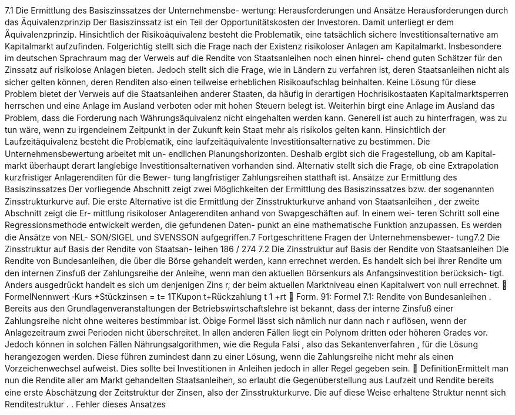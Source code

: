7.1 Die Ermittlung des Basiszinssatzes der Unternehmensbe-
wertung: Herausforderungen und Ansätze
Herausforderungen durch das Äquivalenzprinzip
Der Basiszinssatz ist ein Teil der Opportunitätskosten der Investoren. Damit unterliegt
er dem Äquivalenzprinzip.
Hinsichtlich der Risikoäquivalenz  besteht die Problematik, eine tatsächlich sichere
Investitionsalternative am Kapitalmarkt aufzufinden.  Folgerichtig stellt sich die Frage
nach der Existenz risikoloser Anlagen am Kapitalmarkt. Insbesondere im deutschen
Sprachraum mag der Verweis auf die Rendite von Staatsanleihen noch einen hinrei-
chend guten Schätzer für den Zinssatz auf risikolose Anlagen bieten. Jedoch stellt sich
die Frage, wie in Ländern zu verfahren ist, deren Staatsanleihen nicht als sicher gelten
können, deren Renditen also einen teilweise erheblichen Risikoaufschlag beinhalten.
Keine Lösung für diese Problem bietet der Verweis auf die Staatsanleihen anderer
Staaten, da häufig  in derartigen Hochrisikostaaten Kapitalmarktsperren herrschen und
eine Anlage im Ausland verboten oder mit hohen Steuern belegt ist. Weiterhin birgt
eine Anlage im Ausland das Problem, dass die Forderung nach Währungsäquivalenz
nicht eingehalten werden kann. Generell ist auch zu hinterfragen, was zu tun wäre,
wenn zu irgendeinem Zeitpunkt in der Zukunft kein Staat mehr als risikolos gelten
kann.
Hinsichtlich der Laufzeitäquivalenz  besteht die Problematik, eine laufzeitäquivalente
Investitionsalternative zu bestimmen. Die Unternehmensbewertung arbeitet mit un-
endlichen Planungshorizonten. Deshalb ergibt sich die Fragestellung, ob am Kapital-
markt überhaupt derart langlebige Investitionsalternativen vorhanden sind. Alternativ
stellt sich die Frage, ob eine Extrapolation kurzfristiger Anlagerenditen für die Bewer-
tung langfristiger Zahlungsreihen statthaft ist.
Ansätze zur Ermittlung des Basiszinssatzes
Der vorliegende Abschnitt zeigt zwei Möglichkeiten der Ermittlung des Basiszinssatzes
bzw. der sogenannten Zinsstrukturkurve  auf. Die erste Alternative ist die Ermittlung
der Zinsstrukturkurve anhand von Staatsanleihen , der zweite Abschnitt zeigt die Er-
mittlung risikoloser Anlagerenditen anhand von Swapgeschäften  auf. In einem wei-
teren Schritt soll eine Regressionsmethode entwickelt werden, die gefundenen Daten-
punkt an eine mathematische Funktion anzupassen. Es werden die Ansätze von NEL-
SON/SIGEL und SVENSSON aufgegriffen.7 Fortgeschrittene Fragen der Unternehmensbewer-
tung7.2 Die Zinsstruktur auf Basis der Rendite von Staatsan-
leihen
186 / 274
7.2 Die Zinsstruktur auf Basis der Rendite von Staatsanleihen
Die Rendite von Bundesanleihen, die über die Börse gehandelt werden, kann errechnet
werden. Es handelt sich bei ihrer Rendite um den internen Zinsfuß der Zahlungsreihe
der Anleihe, wenn man den aktuellen Börsenkurs als Anfangsinvestition berücksich-
tigt. Anders ausgedrückt handelt es sich um denjenigen Zins r, der beim aktuellen
Marktniveau einen Kapitalwert von null errechnet.

FormelNennwert ⋅Kurs +Stückzinsen =
t= 1TKupon t+Rückzahlung t
1 +rt
 Form. 91: Formel 7.1: Rendite von Bundesanleihen
.
Bereits aus den Grundlagenveranstaltungen der Betriebswirtschaftslehre ist bekannt,
dass der interne Zinsfuß einer Zahlungsreihe nicht ohne weiteres bestimmbar ist.
Obige Formel lässt sich nämlich nur dann nach r auflösen,  wenn der Anlagezeitraum
zwei Perioden nicht überschreitet. In allen anderen Fällen liegt ein Polynom dritten
oder höheren Grades vor. Jedoch können in solchen Fällen Nährungsalgorithmen, wie
die Regula Falsi , also das Sekantenverfahren , für die Lösung herangezogen werden.
Diese führen zumindest dann zu einer Lösung, wenn die Zahlungsreihe nicht mehr als
einen Vorzeichenwechsel aufweist. Dies sollte bei Investitionen in Anleihen jedoch in
aller Regel gegeben sein.

DefinitionErmittelt man nun die Rendite aller am Markt gehandelten Staatsanleihen, so erlaubt
die Gegenüberstellung aus Laufzeit und Rendite bereits eine erste Abschätzung der
Zeitstruktur der Zinsen, also der Zinsstrukturkurve. Die auf diese Weise erhaltene
Struktur nennt sich Renditestruktur .
.
Fehler dieses Ansatzes